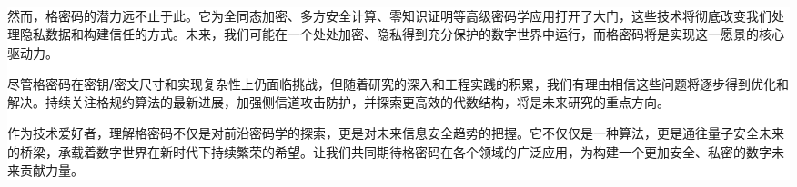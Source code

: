 然而，格密码的潜力远不止于此。它为全同态加密、多方安全计算、零知识证明等高级密码学应用打开了大门，这些技术将彻底改变我们处理隐私数据和构建信任的方式。未来，我们可能在一个处处加密、隐私得到充分保护的数字世界中运行，而格密码将是实现这一愿景的核心驱动力。

尽管格密码在密钥/密文尺寸和实现复杂性上仍面临挑战，但随着研究的深入和工程实践的积累，我们有理由相信这些问题将逐步得到优化和解决。持续关注格规约算法的最新进展，加强侧信道攻击防护，并探索更高效的代数结构，将是未来研究的重点方向。

作为技术爱好者，理解格密码不仅是对前沿密码学的探索，更是对未来信息安全趋势的把握。它不仅仅是一种算法，更是通往量子安全未来的桥梁，承载着数字世界在新时代下持续繁荣的希望。让我们共同期待格密码在各个领域的广泛应用，为构建一个更加安全、私密的数字未来贡献力量。